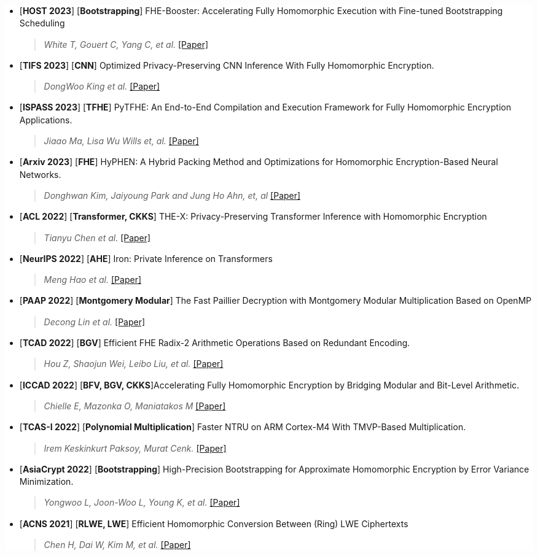 * [**HOST 2023**] [**Bootstrapping**] FHE-Booster: Accelerating Fully Homomorphic Execution with Fine-tuned Bootstrapping Scheduling
  >*White T, Gouert C, Yang C, et al.* [[Paper]](https://ieeexplore.ieee.org/abstract/document/10132930)

* [**TIFS 2023**] [**CNN**] Optimized Privacy-Preserving CNN Inference With Fully Homomorphic Encryption.
  >*DongWoo King et al.* [[Paper]](https://ieeexplore.ieee.org/document/10089847)


* [**ISPASS 2023**] [**TFHE**] PyTFHE: An End-to-End Compilation and Execution Framework for Fully Homomorphic Encryption Applications.

  >*Jiaao Ma, Lisa Wu Wills et, al.* [[Paper]](https://ieeexplore.ieee.org/document/9473968/)

* [**Arxiv 2023**] [**FHE**] HyPHEN: A Hybrid Packing Method and Optimizations for Homomorphic Encryption-Based Neural Networks.

  >*Donghwan Kim, Jaiyoung Park and Jung Ho Ahn, et, al* [[Paper]](https://www.zhanhongtan.com/publication/hotchip23b/) 

* [**ACL 2022**] [**Transformer, CKKS**] THE-X: Privacy-Preserving Transformer Inference with Homomorphic Encryption
  >*Tianyu Chen et al.* [[Paper]](https://aclanthology.org/2022.findings-acl.277.pdf)

* [**NeurIPS 2022**] [**AHE**] Iron: Private Inference on Transformers
  >*Meng Hao et al.* [[Paper]](https://proceedings.neurips.cc/paper_files/paper/2022/file/64e2449d74f84e5b1a5c96ba7b3d308e-Paper-Conference.pdf)
  

* [**PAAP 2022**] [**Montgomery Modular**] The Fast Paillier Decryption with Montgomery Modular Multiplication Based on OpenMP
  >*Decong Lin et al.* [[Paper]](https://ieeexplore.ieee.org/document/10010630)
  
* [**TCAD 2022**] [**BGV**] Efficient FHE Radix-2 Arithmetic Operations Based on Redundant Encoding. 

  >*Hou Z, Shaojun Wei, Leibo Liu, et al.* [[Paper]](https://ieeexplore.ieee.org/document/9502150)
  
* [**ICCAD 2022**] [**BFV, BGV, CKKS**]Accelerating Fully Homomorphic Encryption by Bridging Modular and Bit-Level Arithmetic.

  >*Chielle E, Mazonka O, Maniatakos M* [[Paper]](https://arxiv.org/abs/2204.12201)

* [**TCAS-I 2022**] [**Polynomial Multiplication**] Faster NTRU on ARM Cortex-M4 With TMVP-Based Multiplication. 

  >*Irem Keskinkurt Paksoy, Murat Cenk.* [[Paper]](https://ieeexplore.ieee.org/document/9835023/) 

* [**AsiaCrypt 2022**] [**Bootstrapping**] High-Precision Bootstrapping for Approximate Homomorphic Encryption by Error Variance Minimization.

  >*Yongwoo L,  Joon-Woo L, Young K, et al.* [[Paper]](https://iacr.org/submit/files/slides/2022/eurocrypt/eurocrypt2022/239/slides.pdf) 

* [**ACNS 2021**] [**RLWE, LWE**] Efficient Homomorphic Conversion
Between (Ring) LWE Ciphertexts
  >*Chen H, Dai W, Kim M, et al.* [[Paper]](https://link.springer.com/chapter/10.1007/978-3-030-78372-3_18)
